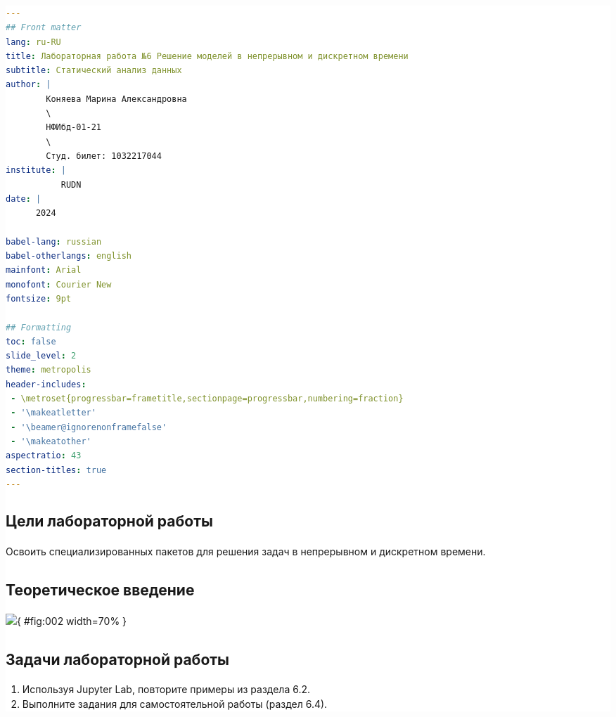 ```yaml
---
## Front matter
lang: ru-RU
title: Лабораторная работа №6 Решение моделей в непрерывном и дискретном времени
subtitle: Статический анализ данных
author: |
        Коняева Марина Александровна
        \        
        НФИбд-01-21
        \
        Студ. билет: 1032217044
institute: |
           RUDN
date: |
      2024

babel-lang: russian
babel-otherlangs: english
mainfont: Arial
monofont: Courier New
fontsize: 9pt

## Formatting
toc: false
slide_level: 2
theme: metropolis
header-includes: 
 - \metroset{progressbar=frametitle,sectionpage=progressbar,numbering=fraction}
 - '\makeatletter'
 - '\beamer@ignorenonframefalse'
 - '\makeatother'
aspectratio: 43
section-titles: true
---
```


## Цели лабораторной работы

Освоить специализированных пакетов для решения задач в непрерывном и дискретном времени.

## Теоретическое введение 

![](111.png){ #fig:002 width=70% }

## Задачи лабораторной работы

1. Используя Jupyter Lab, повторите примеры из раздела 6.2.
2. Выполните задания для самостоятельной работы (раздел 6.4).
